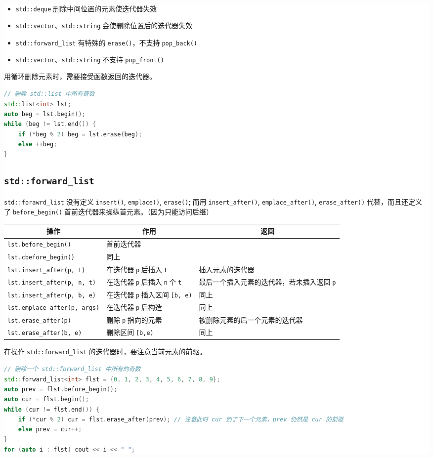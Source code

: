 - `std::deque` 删除中间位置的元素使迭代器失效

- `std::vector`、`std::string` 会使删除位置后的迭代器失效

- `std::forward_list` 有特殊的 `erase()`，不支持 `pop_back()`

- `std::vector`、`std::string` 不支持 `pop_front()`

用循环删除元素时，需要接受函数返回的迭代器。

``` cpp
// 删除 std::list 中所有奇数
std::list<int> lst;
auto beg = lst.begin();
while (beg != lst.end()) {
    if (*beg % 2) beg = lst.erase(beg);
    else ++beg;
}
```

## `std::forward_list`

`std::forawrd_list` 没有定义 `insert()`, `emplace()`, `erase()`; 而用
`insert_after()`, `emplace_after()`, `erase_after()` 代替，而且还定义了
`before_begin()` 首前迭代器来操纵首元素。（因为只能访问后继）

| 操作                         | 作用                           | 返回                                       |
| ---------------------------- | ------------------------------ | ------------------------------------------ |
| `lst.before_begin()`         | 首前迭代器                     |                                            |
| `lst.cbefore_begin()`        | 同上                           |                                            |
| `lst.insert_after(p, t)`     | 在迭代器 `p` 后插入 `t`        | 插入元素的迭代器                           |
| `lst.insert_after(p, n, t)`  | 在迭代器 `p` 后插入 `n` 个 `t` | 最后一个插入元素的迭代器，若未插入返回 `p` |
| `lst.insert_after(p, b, e)`  | 在迭代器 `p` 插入区间 `[b, e)` | 同上                                       |
| `lst.emplace_after(p, args)` | 在迭代器 `p` 后构造            | 同上                                       |
| `lst.erase_after(p)`         | 删除 `p` 指向的元素            | 被删除元素的后一个元素的迭代器             |
| `lst.erase_after(b, e)`      | 删除区间 `[b,e)`               | 同上                                       |

在操作 `std::forward_list` 的迭代器时，要注意当前元素的前驱。

``` cpp
// 删除一个 std::forward_list 中所有的奇数
std::forward_list<int> flst = {0, 1, 2, 3, 4, 5, 6, 7, 8, 9};
auto prev = flst.before_begin();
auto cur = flst.begin();
while (cur != flst.end()) {
    if (*cur % 2) cur = flst.erase_after(prev); // 注意此时 cur 到了下一个元素，prev 仍然是 cur 的前驱
    else prev = cur++;
}
for (auto i : flst) cout << i << " ";
```
